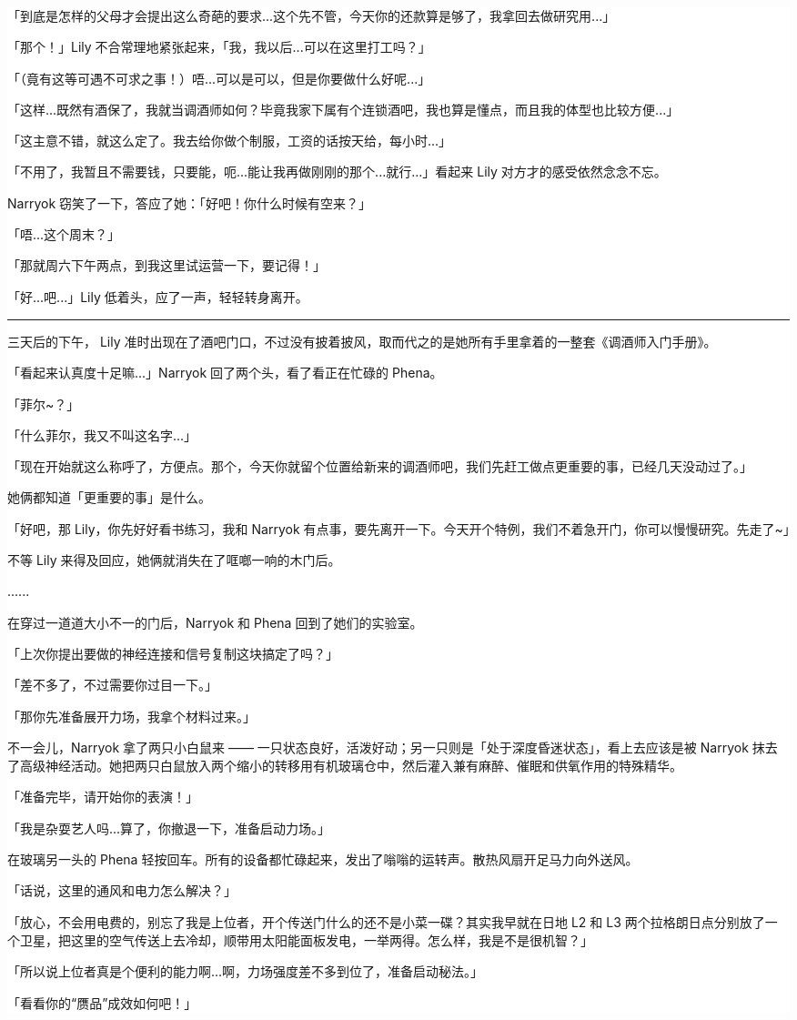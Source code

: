 「到底是怎样的父母才会提出这么奇葩的要求...这个先不管，今天你的还款算是够了，我拿回去做研究用...」

「那个！」Lily 不合常理地紧张起来，「我，我以后...可以在这里打工吗？」

「（竟有这等可遇不可求之事！）唔...可以是可以，但是你要做什么好呢...」

「这样...既然有酒保了，我就当调酒师如何？毕竟我家下属有个连锁酒吧，我也算是懂点，而且我的体型也比较方便...」

「这主意不错，就这么定了。我去给你做个制服，工资的话按天给，每小时...」

「不用了，我暂且不需要钱，只要能，呃...能让我再做刚刚的那个...就行...」看起来 Lily 对方才的感受依然念念不忘。

Narryok 窃笑了一下，答应了她：「好吧！你什么时候有空来？」

「唔...这个周末？」

「那就周六下午两点，到我这里试运营一下，要记得！」

「好...吧...」Lily 低着头，应了一声，轻轻转身离开。

---

三天后的下午， Lily 准时出现在了酒吧门口，不过没有披着披风，取而代之的是她所有手里拿着的一整套《调酒师入门手册》。

「看起来认真度十足嘛...」Narryok 回了两个头，看了看正在忙碌的 Phena。

「菲尔~？」

「什么菲尔，我又不叫这名字...」

「现在开始就这么称呼了，方便点。那个，今天你就留个位置给新来的调酒师吧，我们先赶工做点更重要的事，已经几天没动过了。」

她俩都知道「更重要的事」是什么。

「好吧，那 Lily，你先好好看书练习，我和 Narryok 有点事，要先离开一下。今天开个特例，我们不着急开门，你可以慢慢研究。先走了~」

不等 Lily 来得及回应，她俩就消失在了哐啷一响的木门后。

......

在穿过一道道大小不一的门后，Narryok 和 Phena 回到了她们的实验室。

「上次你提出要做的神经连接和信号复制这块搞定了吗？」

「差不多了，不过需要你过目一下。」

「那你先准备展开力场，我拿个材料过来。」

不一会儿，Narryok 拿了两只小白鼠来 —— 一只状态良好，活泼好动；另一只则是「处于深度昏迷状态」，看上去应该是被 Narryok 抹去了高级神经活动。她把两只白鼠放入两个缩小的转移用有机玻璃仓中，然后灌入兼有麻醉、催眠和供氧作用的特殊精华。

「准备完毕，请开始你的表演！」

「我是杂耍艺人吗...算了，你撤退一下，准备启动力场。」

在玻璃另一头的 Phena 轻按回车。所有的设备都忙碌起来，发出了嗡嗡的运转声。散热风扇开足马力向外送风。

「话说，这里的通风和电力怎么解决？」

「放心，不会用电费的，别忘了我是上位者，开个传送门什么的还不是小菜一碟？其实我早就在日地 L2 和 L3 两个拉格朗日点分别放了一个卫星，把这里的空气传送上去冷却，顺带用太阳能面板发电，一举两得。怎么样，我是不是很机智？」

「所以说上位者真是个便利的能力啊...啊，力场强度差不多到位了，准备启动秘法。」

「看看你的“赝品”成效如何吧！」
